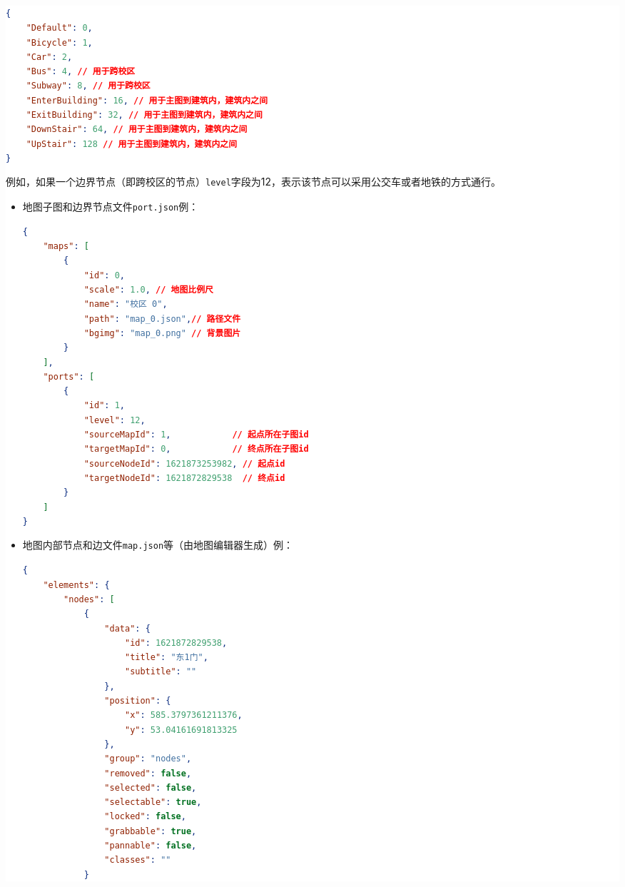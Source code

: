 ```json
{
    "Default": 0,
    "Bicycle": 1,
    "Car": 2,
    "Bus": 4, // 用于跨校区
    "Subway": 8, // 用于跨校区
    "EnterBuilding": 16, // 用于主图到建筑内，建筑内之间
    "ExitBuilding": 32, // 用于主图到建筑内，建筑内之间
    "DownStair": 64, // 用于主图到建筑内，建筑内之间
    "UpStair": 128 // 用于主图到建筑内，建筑内之间
}
```

例如，如果一个边界节点（即跨校区的节点）`level`字段为12，表示该节点可以采用公交车或者地铁的方式通行。

* 地图子图和边界节点文件`port.json`例：

  ```json
  {
      "maps": [
          {
              "id": 0,
              "scale": 1.0, // 地图比例尺
              "name": "校区 0",
              "path": "map_0.json",// 路径文件
              "bgimg": "map_0.png" // 背景图片
          }
      ],
      "ports": [
          {
              "id": 1,
              "level": 12,
              "sourceMapId": 1,			   // 起点所在子图id
              "targetMapId": 0,			   // 终点所在子图id
              "sourceNodeId": 1621873253982, // 起点id
              "targetNodeId": 1621872829538  // 终点id
          }
      ]
  }
  ```
  
* 地图内部节点和边文件`map.json`等（由地图编辑器生成）例：

  ```json
  {
      "elements": {
          "nodes": [
              {
                  "data": {
                      "id": 1621872829538,
                      "title": "东1门",
                      "subtitle": ""
                  },
                  "position": {
                      "x": 585.3797361211376,
                      "y": 53.04161691813325
                  },
                  "group": "nodes",
                  "removed": false,
                  "selected": false,
                  "selectable": true,
                  "locked": false,
                  "grabbable": true,
                  "pannable": false,
                  "classes": ""
              }
  ```